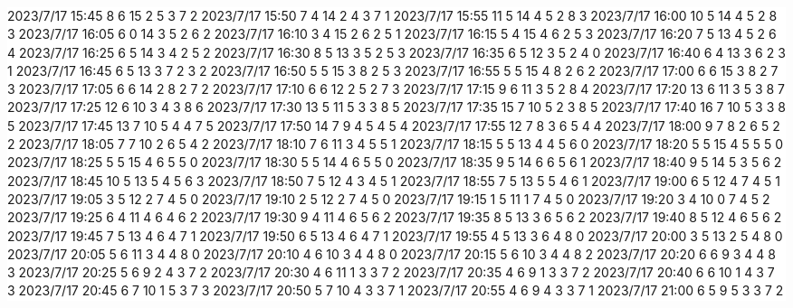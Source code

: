 2023/7/17 15:45	8	6	15	2	5	3	7	2
2023/7/17 15:50	7	4	14	2	4	3	7	1
2023/7/17 15:55	11	5	14	4	5	2	8	3
2023/7/17 16:00	10	5	14	4	5	2	8	3
2023/7/17 16:05	6	0	14	3	5	2	6	2
2023/7/17 16:10	3	4	15	2	6	2	5	1
2023/7/17 16:15	5	4	15	4	6	2	5	3
2023/7/17 16:20	7	5	13	4	5	2	6	4
2023/7/17 16:25	6	5	14	3	4	2	5	2
2023/7/17 16:30	8	5	13	3	5	2	5	3
2023/7/17 16:35	6	5	12	3	5	2	4	0
2023/7/17 16:40	6	4	13	3	6	2	3	1
2023/7/17 16:45	6	5	13	3	7	2	3	2
2023/7/17 16:50	5	5	15	3	8	2	5	3
2023/7/17 16:55	5	5	15	4	8	2	6	2
2023/7/17 17:00	6	6	15	3	8	2	7	3
2023/7/17 17:05	6	6	14	2	8	2	7	2
2023/7/17 17:10	6	6	12	2	5	2	7	3
2023/7/17 17:15	9	6	11	3	5	2	8	4
2023/7/17 17:20	13	6	11	3	5	3	8	7
2023/7/17 17:25	12	6	10	3	4	3	8	6
2023/7/17 17:30	13	5	11	5	3	3	8	5
2023/7/17 17:35	15	7	10	5	2	3	8	5
2023/7/17 17:40	16	7	10	5	3	3	8	5
2023/7/17 17:45	13	7	10	5	4	4	7	5
2023/7/17 17:50	14	7	9	4	5	4	5	4
2023/7/17 17:55	12	7	8	3	6	5	4	4
2023/7/17 18:00	9	7	8	2	6	5	2	2
2023/7/17 18:05	7	7	10	2	6	5	4	2
2023/7/17 18:10	7	6	11	3	4	5	5	1
2023/7/17 18:15	5	5	13	4	4	5	6	0
2023/7/17 18:20	5	5	15	4	5	5	5	0
2023/7/17 18:25	5	5	15	4	6	5	5	0
2023/7/17 18:30	5	5	14	4	6	5	5	0
2023/7/17 18:35	9	5	14	6	6	5	6	1
2023/7/17 18:40	9	5	14	5	3	5	6	2
2023/7/17 18:45	10	5	13	5	4	5	6	3
2023/7/17 18:50	7	5	12	4	3	4	5	1
2023/7/17 18:55	7	5	13	5	5	4	6	1
2023/7/17 19:00	6	5	12	4	7	4	5	1
2023/7/17 19:05	3	5	12	2	7	4	5	0
2023/7/17 19:10	2	5	12	2	7	4	5	0
2023/7/17 19:15	1	5	11	1	7	4	5	0
2023/7/17 19:20	3	4	10	0	7	4	5	2
2023/7/17 19:25	6	4	11	4	6	4	6	2
2023/7/17 19:30	9	4	11	4	6	5	6	2
2023/7/17 19:35	8	5	13	3	6	5	6	2
2023/7/17 19:40	8	5	12	4	6	5	6	2
2023/7/17 19:45	7	5	13	4	6	4	7	1
2023/7/17 19:50	6	5	13	4	6	4	7	1
2023/7/17 19:55	4	5	13	3	6	4	8	0
2023/7/17 20:00	3	5	13	2	5	4	8	0
2023/7/17 20:05	5	6	11	3	4	4	8	0
2023/7/17 20:10	4	6	10	3	4	4	8	0
2023/7/17 20:15	5	6	10	3	4	4	8	2
2023/7/17 20:20	6	6	9	3	4	4	8	3
2023/7/17 20:25	5	6	9	2	4	3	7	2
2023/7/17 20:30	4	6	11	1	3	3	7	2
2023/7/17 20:35	4	6	9	1	3	3	7	2
2023/7/17 20:40	6	6	10	1	4	3	7	3
2023/7/17 20:45	6	7	10	1	5	3	7	3
2023/7/17 20:50	5	7	10	4	3	3	7	1
2023/7/17 20:55	4	6	9	4	3	3	7	1
2023/7/17 21:00	6	5	9	5	3	3	7	2